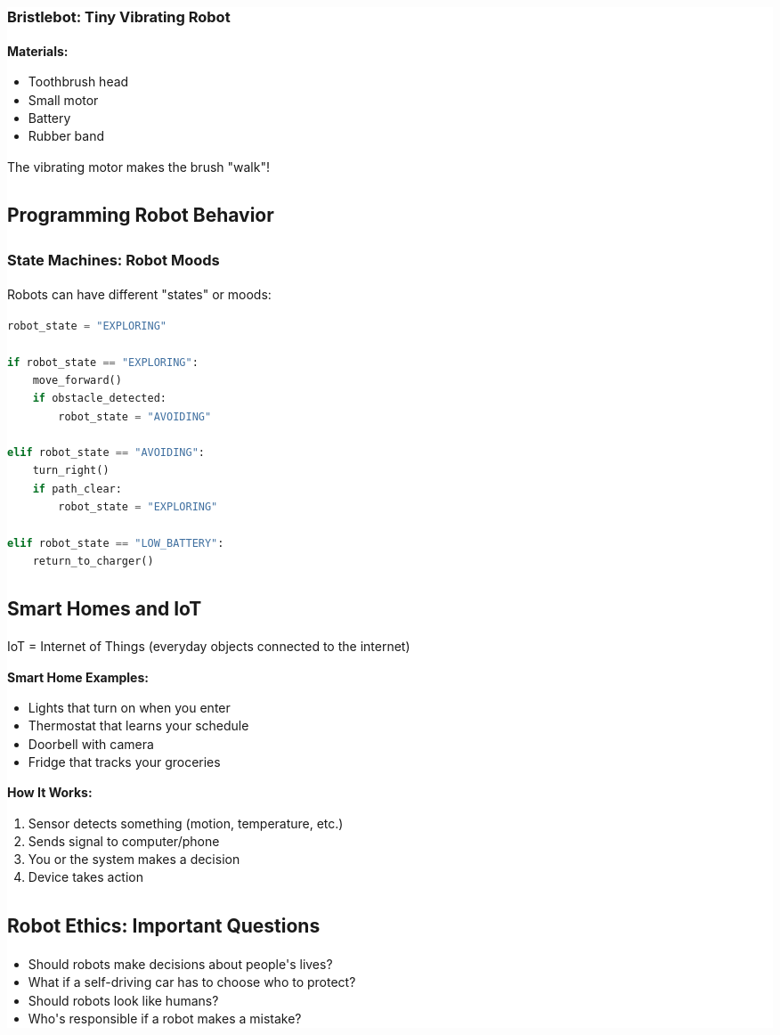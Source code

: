 ### Bristlebot: Tiny Vibrating Robot
**Materials:**
- Toothbrush head
- Small motor
- Battery
- Rubber band

The vibrating motor makes the brush "walk"!

## Programming Robot Behavior

### State Machines: Robot Moods
Robots can have different "states" or moods:

```python
robot_state = "EXPLORING"

if robot_state == "EXPLORING":
    move_forward()
    if obstacle_detected:
        robot_state = "AVOIDING"

elif robot_state == "AVOIDING":
    turn_right()
    if path_clear:
        robot_state = "EXPLORING"

elif robot_state == "LOW_BATTERY":
    return_to_charger()
```

## Smart Homes and IoT

IoT = Internet of Things (everyday objects connected to the internet)

**Smart Home Examples:**
- Lights that turn on when you enter
- Thermostat that learns your schedule
- Doorbell with camera
- Fridge that tracks your groceries

**How It Works:**
1. Sensor detects something (motion, temperature, etc.)
2. Sends signal to computer/phone
3. You or the system makes a decision
4. Device takes action

## Robot Ethics: Important Questions

- Should robots make decisions about people's lives?
- What if a self-driving car has to choose who to protect?
- Should robots look like humans?
- Who's responsible if a robot makes a mistake?
